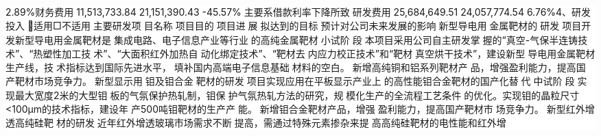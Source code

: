 2.89%财务费用
11,513,733.84
21,151,390.43
-45.57%
主要系借款利率下降所致
研发费用
25,684,649.51
24,057,774.54
6.76%4、研发投入
适用□不适用
主要研发项
目名称
项目目的
项目进
展
拟达到的目标
预计对公司未来发展的影响
新型导电用
金属靶材的
研发
项目开发新型导电用金属靶材是
集成电路、电子信息产业等行业
的高纯金属靶材
小试阶
段
本项目采用公司自主研发掌
握的“真空-气保半连铸技
术”、“热塑性加工技
术”、“大面积红外加热自
动化绑定技术”、“靶材去
内应力校正技术”和“靶材
真空烘干技术”，建设新型
导电用金属靶材生产线，技
术指标达到国际先进水平，
填补国内高端电子信息基础
材料的空白。
新增高纯铜和铝系列靶材产
品，增强盈利能力，提高国
产靶材市场竞争力。
新型显示用
钼及钼合金
靶材的研发
项目实现应用在平板显示产业上
的高性能钼合金靶材的国产化替
代
中试阶
段
实现最大宽度2米的大型钼
板的气氛保护热轧制，钼保
护气氛热轧方法的研究，规
模化生产的全流程工艺条件
的优化。实现钼的晶粒尺寸
<100μm的技术指标，建设年
产500吨钼靶材的生产产
能。
新增钼合金靶材产品，增强
盈利能力，提高国产靶材市
场竞争力。
新型红外增
透高纯硅靶
材的研发
近年红外增透玻璃市场需求不断
提高，需通过特殊元素掺杂来提
高高纯硅靶材的电性能和红外增